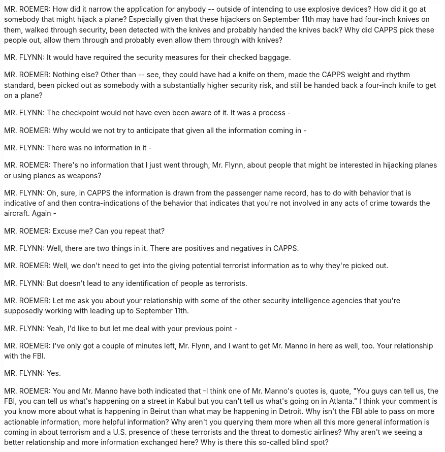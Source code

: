 MR. ROEMER: How did it narrow the application for anybody -- outside of
intending to use explosive devices? How did it go at somebody that might
hijack a plane? Especially given that these hijackers on September 11th
may have had four-inch knives on them, walked through security, been
detected with the knives and probably handed the knives back? Why did
CAPPS pick these people out, allow them through and probably even allow
them through with knives?

MR. FLYNN: It would have required the security measures for their
checked baggage.

MR. ROEMER: Nothing else? Other than -- see, they could have had a knife
on them, made the CAPPS weight and rhythm standard, been picked out as
somebody with a substantially higher security risk, and still be handed
back a four-inch knife to get on a plane?

MR. FLYNN: The checkpoint would not have even been aware of it. It was a
process -

MR. ROEMER: Why would we not try to anticipate that given all the
information coming in -

MR. FLYNN: There was no information in it -

MR. ROEMER: There's no information that I just went through, Mr. Flynn,
about people that might be interested in hijacking planes or using
planes as weapons?

MR. FLYNN: Oh, sure, in CAPPS the information is drawn from the
passenger name record, has to do with behavior that is indicative of and
then contra-indications of the behavior that indicates that you're not
involved in any acts of crime towards the aircraft. Again -

MR. ROEMER: Excuse me? Can you repeat that?

MR. FLYNN: Well, there are two things in it. There are positives and
negatives in CAPPS.

MR. ROEMER: Well, we don't need to get into the giving potential
terrorist information as to why they're picked out.

MR. FLYNN: But doesn't lead to any identification of people as
terrorists.

MR. ROEMER: Let me ask you about your relationship with some of the
other security intelligence agencies that you're supposedly working with
leading up to September 11th.

MR. FLYNN: Yeah, I'd like to but let me deal with your previous point -

MR. ROEMER: I've only got a couple of minutes left, Mr. Flynn, and I
want to get Mr. Manno in here as well, too. Your relationship with the
FBI.

MR. FLYNN: Yes.

MR. ROEMER: You and Mr. Manno have both indicated that -I think one of
Mr. Manno's quotes is, quote, "You guys can tell us, the FBI, you can
tell us what's happening on a street in Kabul but you can't tell us
what's going on in Atlanta." I think your comment is you know more about
what is happening in Beirut than what may be happening in Detroit. Why
isn't the FBI able to pass on more actionable information, more helpful
information? Why aren't you querying them more when all this more
general information is coming in about terrorism and a U.S. presence of
these terrorists and the threat to domestic airlines? Why aren't we
seeing a better relationship and more information exchanged here? Why is
there this so-called blind spot?
